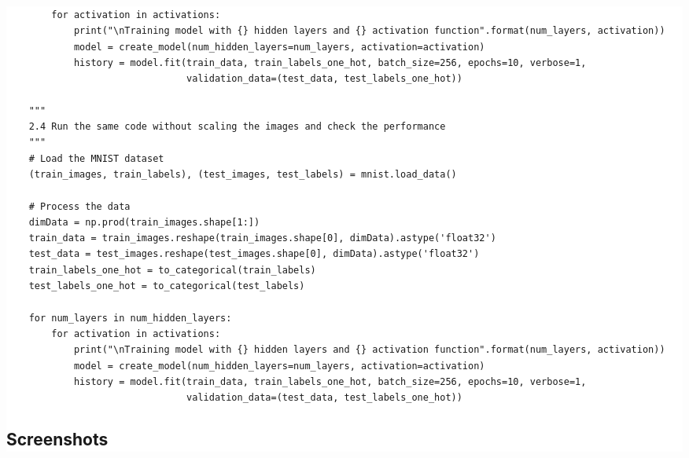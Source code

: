 ```
        for activation in activations:
            print("\nTraining model with {} hidden layers and {} activation function".format(num_layers, activation))
            model = create_model(num_hidden_layers=num_layers, activation=activation)
            history = model.fit(train_data, train_labels_one_hot, batch_size=256, epochs=10, verbose=1,
                                validation_data=(test_data, test_labels_one_hot))
                                
    """
    2.4 Run the same code without scaling the images and check the performance
    """
    # Load the MNIST dataset
    (train_images, train_labels), (test_images, test_labels) = mnist.load_data()
    
    # Process the data
    dimData = np.prod(train_images.shape[1:])
    train_data = train_images.reshape(train_images.shape[0], dimData).astype('float32')
    test_data = test_images.reshape(test_images.shape[0], dimData).astype('float32')
    train_labels_one_hot = to_categorical(train_labels)
    test_labels_one_hot = to_categorical(test_labels)
    
    for num_layers in num_hidden_layers:
        for activation in activations:
            print("\nTraining model with {} hidden layers and {} activation function".format(num_layers, activation))
            model = create_model(num_hidden_layers=num_layers, activation=activation)
            history = model.fit(train_data, train_labels_one_hot, batch_size=256, epochs=10, verbose=1,
                                validation_data=(test_data, test_labels_one_hot))                            
```


## Screenshots


[1]: https://github.com/mxb40210/700754021-NeuralNetworkDeepLearning/blob/main/assignments/assignment6/23441_700754021_ICP-6.pdf
[2]: https://drive.google.com/file/d/1pHtINSReESQ-_mldqDzLCNmNfvhWVN6u/view?usp=sharing